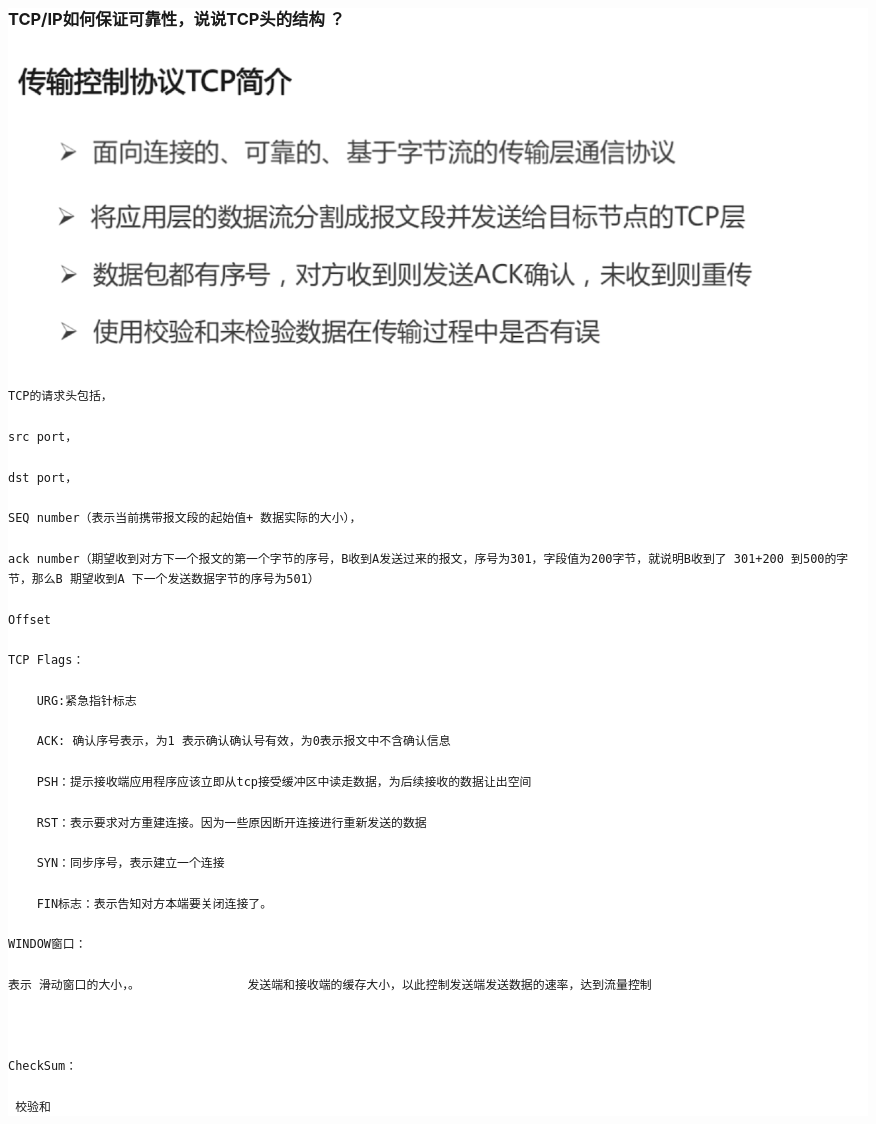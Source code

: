 









### TCP/IP如何保证可靠性，说说TCP头的结构 ？

![1571954406245](assets\1571954406245.png)



```
TCP的请求头包括，

src port，

dst port，

SEQ number（表示当前携带报文段的起始值+ 数据实际的大小），

ack number（期望收到对方下一个报文的第一个字节的序号，B收到A发送过来的报文，序号为301，字段值为200字节，就说明B收到了 301+200 到500的字节，那么B 期望收到A 下一个发送数据字节的序号为501）

Offset 

TCP Flags：

	URG:紧急指针标志

	ACK: 确认序号表示，为1 表示确认确认号有效，为0表示报文中不含确认信息

	PSH：提示接收端应用程序应该立即从tcp接受缓冲区中读走数据，为后续接收的数据让出空间 

	RST：表示要求对方重建连接。因为一些原因断开连接进行重新发送的数据 

	SYN：同步序号，表示建立一个连接

	FIN标志：表示告知对方本端要关闭连接了。 

WINDOW窗口：

表示 滑动窗口的大小，。               发送端和接收端的缓存大小，以此控制发送端发送数据的速率，达到流量控制



CheckSum：

 校验和
```